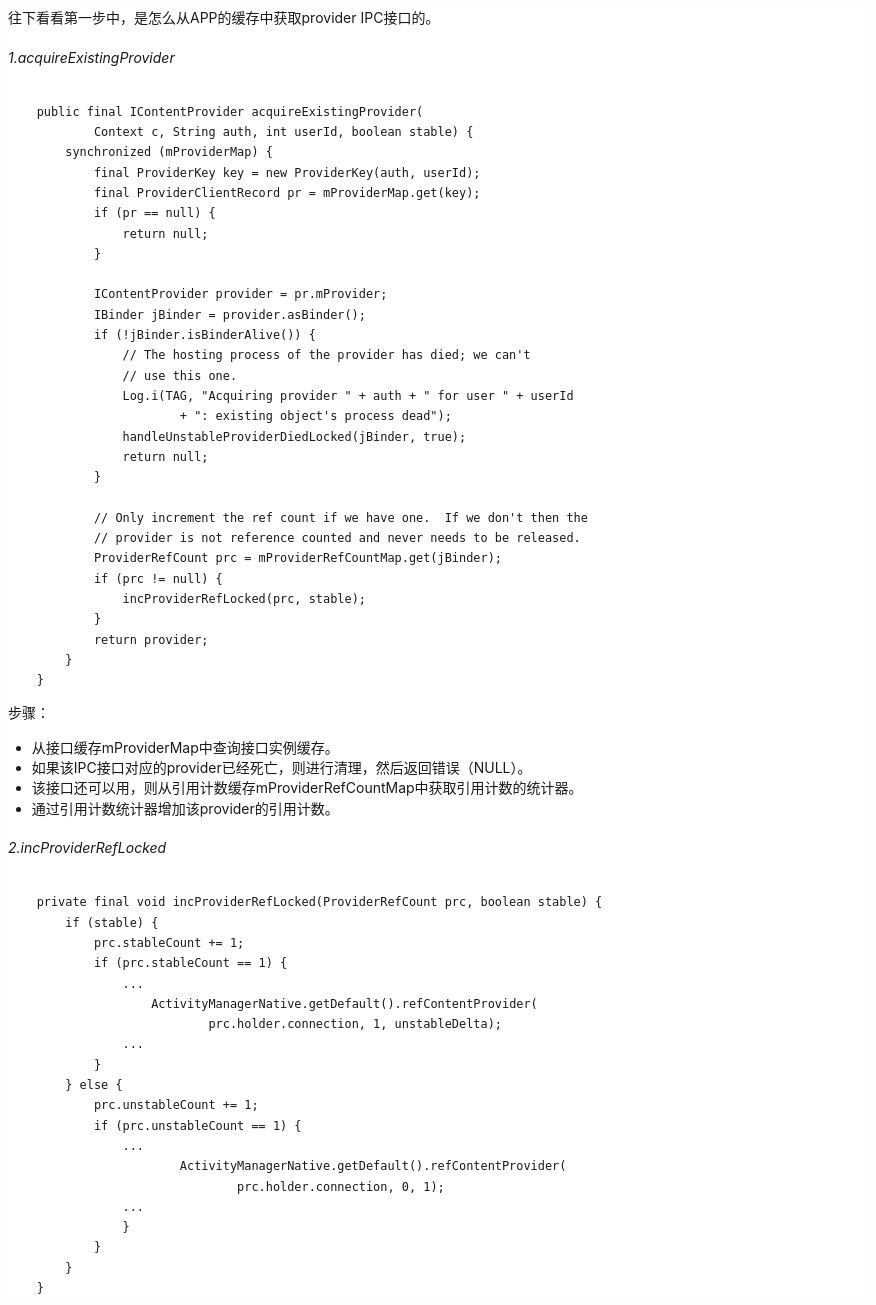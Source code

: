 往下看看第一步中，是怎么从APP的缓存中获取provider IPC接口的。

###### 1.acquireExistingProvider
```
    public final IContentProvider acquireExistingProvider(
            Context c, String auth, int userId, boolean stable) {
        synchronized (mProviderMap) {
            final ProviderKey key = new ProviderKey(auth, userId);
            final ProviderClientRecord pr = mProviderMap.get(key);
            if (pr == null) {
                return null;
            }

            IContentProvider provider = pr.mProvider;
            IBinder jBinder = provider.asBinder();
            if (!jBinder.isBinderAlive()) {
                // The hosting process of the provider has died; we can't
                // use this one.
                Log.i(TAG, "Acquiring provider " + auth + " for user " + userId
                        + ": existing object's process dead");
                handleUnstableProviderDiedLocked(jBinder, true);
                return null;
            }

            // Only increment the ref count if we have one.  If we don't then the
            // provider is not reference counted and never needs to be released.
            ProviderRefCount prc = mProviderRefCountMap.get(jBinder);
            if (prc != null) {
                incProviderRefLocked(prc, stable);
            }
            return provider;
        }
    }
```

步骤：

+ 从接口缓存mProviderMap中查询接口实例缓存。
+ 如果该IPC接口对应的provider已经死亡，则进行清理，然后返回错误（NULL）。
+ 该接口还可以用，则从引用计数缓存mProviderRefCountMap中获取引用计数的统计器。
+ 通过引用计数统计器增加该provider的引用计数。

###### 2.incProviderRefLocked
```
    private final void incProviderRefLocked(ProviderRefCount prc, boolean stable) {
        if (stable) {
            prc.stableCount += 1;
            if (prc.stableCount == 1) {
                ...
                    ActivityManagerNative.getDefault().refContentProvider(
                            prc.holder.connection, 1, unstableDelta);
                ...
            }
        } else {
            prc.unstableCount += 1;
            if (prc.unstableCount == 1) {
                ...
                        ActivityManagerNative.getDefault().refContentProvider(
                                prc.holder.connection, 0, 1);
                ...
                }
            }
        }
    }
```
